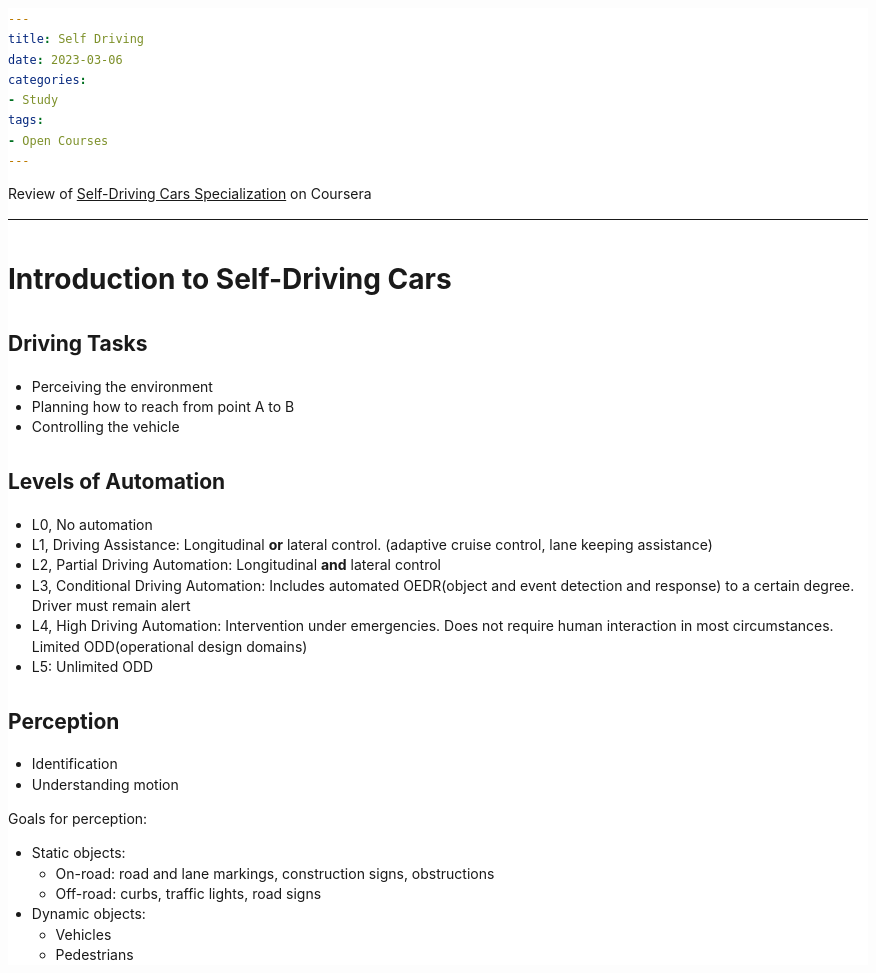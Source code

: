 ```yaml
---
title: Self Driving
date: 2023-03-06
categories:
- Study
tags:
- Open Courses
---
```



Review of [Self-Driving Cars Specialization](https://www.coursera.org/specializations/self-driving-cars?) on Coursera



---

# Introduction to Self-Driving Cars

## Driving Tasks

- Perceiving the environment
- Planning how to reach from point A to B
- Controlling the vehicle

## Levels of Automation

- L0, No automation
- L1, Driving Assistance: Longitudinal **or** lateral control. (adaptive cruise control, lane keeping assistance)
- L2, Partial Driving Automation: Longitudinal **and** lateral control
- L3, Conditional Driving Automation: Includes automated OEDR(object and event detection and response) to a certain degree. Driver must remain alert
- L4, High Driving Automation: Intervention under emergencies. Does not require human interaction in most circumstances. Limited ODD(operational design domains)
- L5: Unlimited ODD

## Perception

- Identification
- Understanding motion

Goals for perception:

- Static objects:
  - On-road: road and lane markings, construction signs, obstructions
  - Off-road: curbs, traffic lights, road signs
- Dynamic objects:
  - Vehicles
  - Pedestrians
